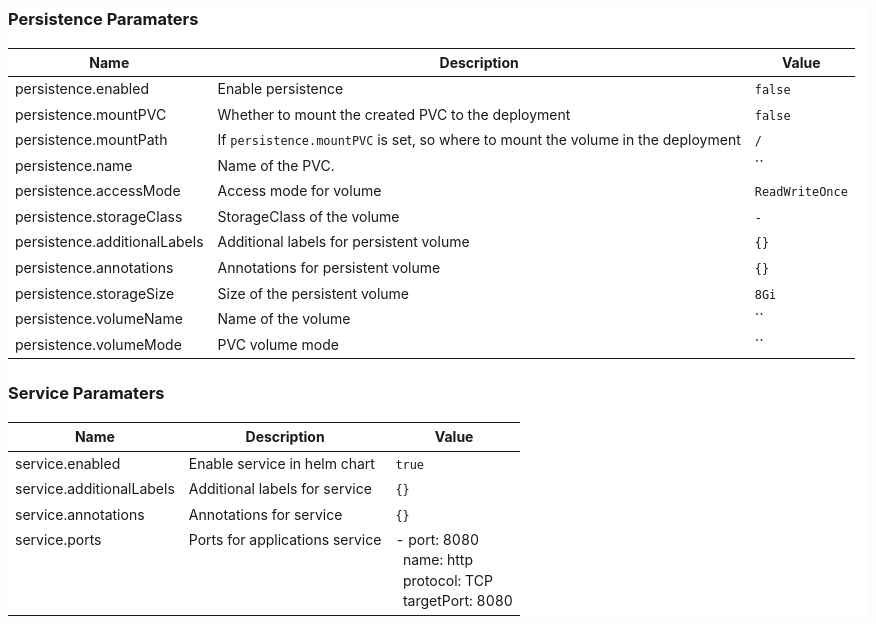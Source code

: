 
### Persistence Paramaters

| Name                     | Description                                                                                  | Value           |
| ------------------------ | -------------------------------------------------------------------------------------------- | --------------- |
| persistence.enabled | Enable persistence                                                                                                                                                                               | `false`                                                                                                                                               |
| persistence.mountPVC | Whether to mount the created PVC to the deployment                                                                                                                                               | `false`                                                                                                                                               |
| persistence.mountPath | If `persistence.mountPVC` is set, so where to mount the volume in the deployment                                                                                                                 | `/`                                                                                                                                                   |
| persistence.name | Name of the PVC.                                                                                                                | ``                                                                                                                                                   |
| persistence.accessMode | Access mode for volume                                                                                                                                                                           | `ReadWriteOnce`                                                                                                                                       |
| persistence.storageClass | StorageClass of the volume                                                                                                                                                                       | `-`                                                                                                                                                   |
| persistence.additionalLabels | Additional labels for persistent volume                                                                                                                                                          | `{}`                                                                                                                                                  |
| persistence.annotations | Annotations for persistent volume                                                                                                                                                                | `{}`                                                                                                                                                  |
| persistence.storageSize | Size of the persistent volume                                                                                                                                                                    | `8Gi`   
| persistence.volumeName | Name of the volume                                                                                                                                                                     | ``   
| persistence.volumeMode | PVC volume mode                                                                                                                                                                    | ``   

### Service Paramaters

| Name                     | Description                                                                                  | Value           |
| ------------------------ | -------------------------------------------------------------------------------------------- | --------------- |
| service.enabled | Enable service in helm chart                                                                                                                                                                    | `true`                                                                                                                                           |
| service.additionalLabels | Additional labels for service                                                                                                                                                                    | `{}`                                                                                                                                                  |
| service.annotations | Annotations for service                                                                                                                                                                          | `{}`                                                                                                                                                  |
| service.ports | Ports for applications service                                                                                                                                                                   | - port: 8080<br>&nbsp;&nbsp;name: http<br>&nbsp;&nbsp;protocol: TCP<br>&nbsp;&nbsp;targetPort: 8080                                                   |
